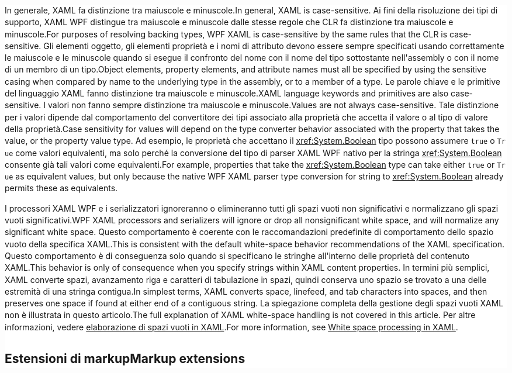<span data-ttu-id="ce31f-196">In generale, XAML fa distinzione tra maiuscole e minuscole.</span><span class="sxs-lookup"><span data-stu-id="ce31f-196">In general, XAML is case-sensitive.</span></span> <span data-ttu-id="ce31f-197">Ai fini della risoluzione dei tipi di supporto, XAML WPF distingue tra maiuscole e minuscole dalle stesse regole che CLR fa distinzione tra maiuscole e minuscole.</span><span class="sxs-lookup"><span data-stu-id="ce31f-197">For purposes of resolving backing types, WPF XAML is case-sensitive by the same rules that the CLR is case-sensitive.</span></span> <span data-ttu-id="ce31f-198">Gli elementi oggetto, gli elementi proprietà e i nomi di attributo devono essere sempre specificati usando correttamente le maiuscole e le minuscole quando si esegue il confronto del nome con il nome del tipo sottostante nell'assembly o con il nome di un membro di un tipo.</span><span class="sxs-lookup"><span data-stu-id="ce31f-198">Object elements, property elements, and attribute names must all be specified by using the sensitive casing when compared by name to the underlying type in the assembly, or to a member of a type.</span></span> <span data-ttu-id="ce31f-199">Le parole chiave e le primitive del linguaggio XAML fanno distinzione tra maiuscole e minuscole.</span><span class="sxs-lookup"><span data-stu-id="ce31f-199">XAML language keywords and primitives are also case-sensitive.</span></span> <span data-ttu-id="ce31f-200">I valori non fanno sempre distinzione tra maiuscole e minuscole.</span><span class="sxs-lookup"><span data-stu-id="ce31f-200">Values are not always case-sensitive.</span></span> <span data-ttu-id="ce31f-201">Tale distinzione per i valori dipende dal comportamento del convertitore dei tipi associato alla proprietà che accetta il valore o al tipo di valore della proprietà.</span><span class="sxs-lookup"><span data-stu-id="ce31f-201">Case sensitivity for values will depend on the type converter behavior associated with the property that takes the value, or the property value type.</span></span> <span data-ttu-id="ce31f-202">Ad esempio, le proprietà che accettano il <xref:System.Boolean> tipo possono assumere `true` o `True` come valori equivalenti, ma solo perché la conversione del tipo di parser XAML WPF nativo per la stringa <xref:System.Boolean> consente già tali valori come equivalenti.</span><span class="sxs-lookup"><span data-stu-id="ce31f-202">For example, properties that take the <xref:System.Boolean> type can take either `true` or `True` as equivalent values, but only because the native WPF XAML parser type conversion for string to <xref:System.Boolean> already permits these as equivalents.</span></span>

<span data-ttu-id="ce31f-203">I processori XAML WPF e i serializzatori ignoreranno o elimineranno tutti gli spazi vuoti non significativi e normalizzano gli spazi vuoti significativi.</span><span class="sxs-lookup"><span data-stu-id="ce31f-203">WPF XAML processors and serializers will ignore or drop all nonsignificant white space, and will normalize any significant white space.</span></span> <span data-ttu-id="ce31f-204">Questo comportamento è coerente con le raccomandazioni predefinite di comportamento dello spazio vuoto della specifica XAML.</span><span class="sxs-lookup"><span data-stu-id="ce31f-204">This is consistent with the default white-space behavior recommendations of the XAML specification.</span></span> <span data-ttu-id="ce31f-205">Questo comportamento è di conseguenza solo quando si specificano le stringhe all'interno delle proprietà del contenuto XAML.</span><span class="sxs-lookup"><span data-stu-id="ce31f-205">This behavior is only of consequence when you specify strings within XAML content properties.</span></span> <span data-ttu-id="ce31f-206">In termini più semplici, XAML converte spazi, avanzamento riga e caratteri di tabulazione in spazi, quindi conserva uno spazio se trovato a una delle estremità di una stringa contigua.</span><span class="sxs-lookup"><span data-stu-id="ce31f-206">In simplest terms, XAML converts space, linefeed, and tab characters into spaces, and then preserves one space if found at either end of a contiguous string.</span></span> <span data-ttu-id="ce31f-207">La spiegazione completa della gestione degli spazi vuoti XAML non è illustrata in questo articolo.</span><span class="sxs-lookup"><span data-stu-id="ce31f-207">The full explanation of XAML white-space handling is not covered in this article.</span></span> <span data-ttu-id="ce31f-208">Per altre informazioni, vedere [elaborazione di spazi vuoti in XAML](../../../xaml-services/white-space-processing.md).</span><span class="sxs-lookup"><span data-stu-id="ce31f-208">For more information, see [White space processing in XAML](../../../xaml-services/white-space-processing.md).</span></span>

## <a name="markup-extensions"></a><span data-ttu-id="ce31f-209">Estensioni di markup</span><span class="sxs-lookup"><span data-stu-id="ce31f-209">Markup extensions</span></span>
